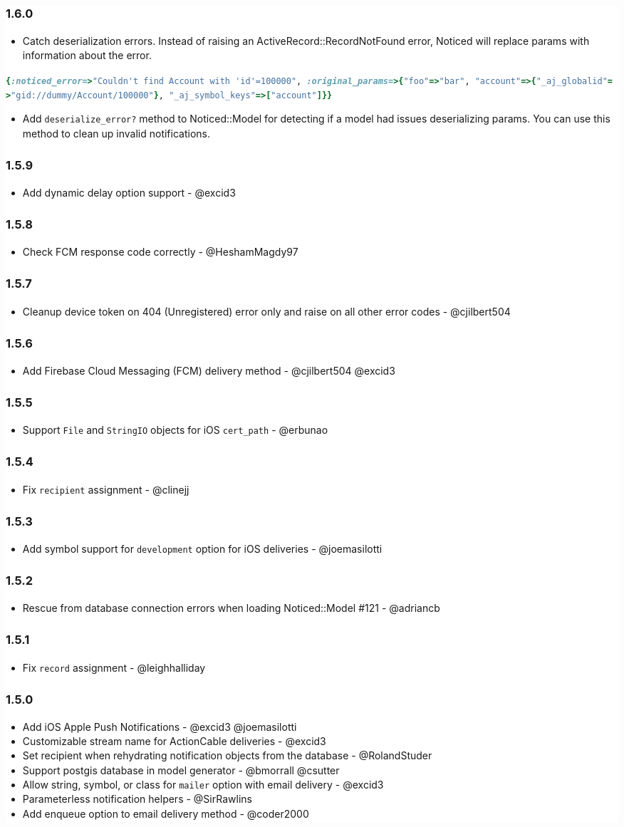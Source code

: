 ### 1.6.0

* Catch deserialization errors. Instead of raising an ActiveRecord::RecordNotFound error, Noticed will replace params with information about the error.
```ruby
{:noticed_error=>"Couldn't find Account with 'id'=100000", :original_params=>{"foo"=>"bar", "account"=>{"_aj_globalid"=>"gid://dummy/Account/100000"}, "_aj_symbol_keys"=>["account"]}}
```
* Add `deserialize_error?` method to Noticed::Model for detecting if a model had issues deserializing params. You can use this method to clean up invalid notifications.

### 1.5.9

* Add dynamic delay option support - @excid3

### 1.5.8

* Check FCM response code correctly - @HeshamMagdy97

### 1.5.7

* Cleanup device token on 404 (Unregistered) error only and raise on all other error codes - @cjilbert504

### 1.5.6

* Add Firebase Cloud Messaging (FCM) delivery method - @cjilbert504 @excid3

### 1.5.5

* Support `File` and `StringIO` objects for iOS `cert_path` - @erbunao

### 1.5.4

* Fix `recipient` assignment - @clinejj

### 1.5.3

* Add symbol support for `development` option for iOS deliveries - @joemasilotti

### 1.5.2

* Rescue from database connection errors when loading Noticed::Model #121 - @adriancb

### 1.5.1

* Fix `record` assignment - @leighhalliday

### 1.5.0

* Add iOS Apple Push Notifications - @excid3 @joemasilotti
* Customizable stream name for ActionCable deliveries - @excid3
* Set recipient when rehydrating notification objects from the database - @RolandStuder
* Support postgis database in model generator - @bmorrall @csutter
* Allow string, symbol, or class for `mailer` option with email delivery - @excid3
* Parameterless notification helpers - @SirRawlins
* Add enqueue option to email delivery method - @coder2000
